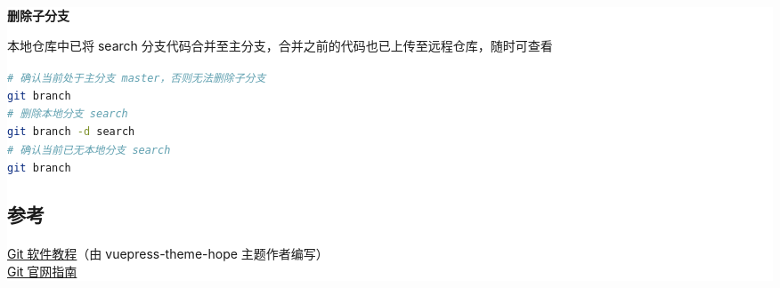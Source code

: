 **删除子分支**

本地仓库中已将 search 分支代码合并至主分支，合并之前的代码也已上传至远程仓库，随时可查看

```sh
# 确认当前处于主分支 master，否则无法删除子分支
git branch
# 删除本地分支 search
git branch -d search
# 确认当前已无本地分支 search
git branch
```

## 参考

[Git 软件教程](https://mrhope.site/software/git/)（由 vuepress-theme-hope 主题作者编写）  
[Git 官网指南](https://git-scm.com/docs)
